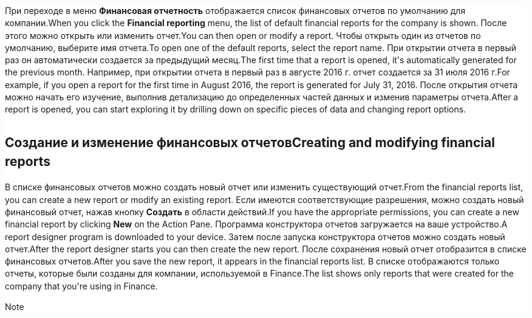 <span data-ttu-id="6890e-230">При переходе в меню **Финансовая отчетность** отображается список финансовых отчетов по умолчанию для компании.</span><span class="sxs-lookup"><span data-stu-id="6890e-230">When you click the **Financial reporting** menu, the list of default financial reports for the company is shown.</span></span> <span data-ttu-id="6890e-231">После этого можно открыть или изменить отчет.</span><span class="sxs-lookup"><span data-stu-id="6890e-231">You can then open or modify a report.</span></span> <span data-ttu-id="6890e-232">Чтобы открыть один из отчетов по умолчанию, выберите имя отчета.</span><span class="sxs-lookup"><span data-stu-id="6890e-232">To open one of the default reports, select the report name.</span></span> <span data-ttu-id="6890e-233">При открытии отчета в первый раз он автоматически создается за предыдущий месяц.</span><span class="sxs-lookup"><span data-stu-id="6890e-233">The first time that a report is opened, it's automatically generated for the previous month.</span></span> <span data-ttu-id="6890e-234">Например, при открытии отчета в первый раз в августе 2016 г. отчет создается за 31 июля 2016 г.</span><span class="sxs-lookup"><span data-stu-id="6890e-234">For example, if you open a report for the first time in August 2016, the report is generated for July 31, 2016.</span></span> <span data-ttu-id="6890e-235">После открытия отчета можно начать его изучение, выполнив детализацию до определенных частей данных и изменив параметры отчета.</span><span class="sxs-lookup"><span data-stu-id="6890e-235">After a report is opened, you can start exploring it by drilling down on specific pieces of data and changing report options.</span></span>

## <a name="creating-and-modifying-financial-reports"></a><span data-ttu-id="6890e-236">Создание и изменение финансовых отчетов</span><span class="sxs-lookup"><span data-stu-id="6890e-236">Creating and modifying financial reports</span></span>
<span data-ttu-id="6890e-237">В списке финансовых отчетов можно создать новый отчет или изменить существующий отчет.</span><span class="sxs-lookup"><span data-stu-id="6890e-237">From the financial reports list, you can create a new report or modify an existing report.</span></span> <span data-ttu-id="6890e-238">Если имеются соответствующие разрешения, можно создать новый финансовый отчет, нажав кнопку **Создать** в области действий.</span><span class="sxs-lookup"><span data-stu-id="6890e-238">If you have the appropriate permissions, you can create a new financial report by clicking **New** on the Action Pane.</span></span> <span data-ttu-id="6890e-239">Программа конструктора отчетов загружается на ваше устройство.</span><span class="sxs-lookup"><span data-stu-id="6890e-239">A report designer program is downloaded to your device.</span></span> <span data-ttu-id="6890e-240">Затем после запуска конструктора отчетов можно создать новый отчет.</span><span class="sxs-lookup"><span data-stu-id="6890e-240">After the report designer starts you can then create the new report.</span></span> <span data-ttu-id="6890e-241">После сохранения новый отчет отобразится в списке финансовых отчетов.</span><span class="sxs-lookup"><span data-stu-id="6890e-241">After you save the new report, it appears in the financial reports list.</span></span> <span data-ttu-id="6890e-242">В списке отображаются только отчеты, которые были созданы для компании, используемой в Finance.</span><span class="sxs-lookup"><span data-stu-id="6890e-242">The list shows only reports that were created for the company that you're using in Finance.</span></span> 

> [!NOTE] 